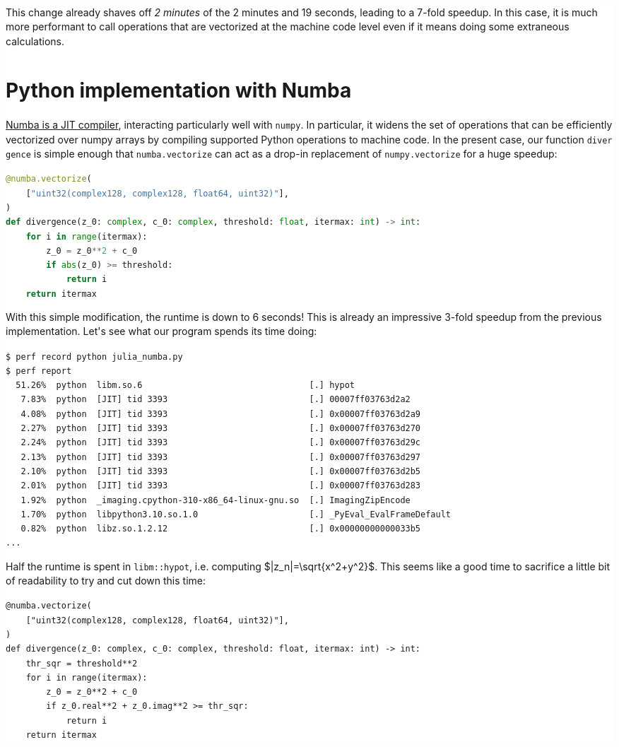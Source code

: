 This change already shaves off _2 minutes_ of the 2 minutes and 19 seconds,
leading to a 7-fold speedup.  In this case, it is much more performant to call
operations that are vectorized at the machine code level even if it means doing
some extraneous calculations.

# Python implementation with Numba

[Numba is a JIT compiler](https://numba.pydata.org), interacting particularly
well with `numpy`.  In particular, it widens the set of operations that can
be efficiently vectorized over numpy arrays by compiling supported Python
operations to machine code.  In the present case, our function `divergence` is
simple enough that `numba.vectorize`  can act as a drop-in replacement of
`numpy.vectorize` for a huge speedup:

```python
@numba.vectorize(
    ["uint32(complex128, complex128, float64, uint32)"],
)
def divergence(z_0: complex, c_0: complex, threshold: float, itermax: int) -> int:
    for i in range(itermax):
        z_0 = z_0**2 + c_0
        if abs(z_0) >= threshold:
            return i
    return itermax
```

With this simple modification, the runtime is down to 6 seconds!  This is
already an impressive 3-fold speedup from the previous implementation.  Let's
see what our program spends its time doing:

```txt,hl_lines=3
$ perf record python julia_numba.py
$ perf report
  51.26%  python  libm.so.6                                 [.] hypot
   7.83%  python  [JIT] tid 3393                            [.] 00007ff03763d2a2
   4.08%  python  [JIT] tid 3393                            [.] 0x00007ff03763d2a9
   2.27%  python  [JIT] tid 3393                            [.] 0x00007ff03763d270
   2.24%  python  [JIT] tid 3393                            [.] 0x00007ff03763d29c
   2.13%  python  [JIT] tid 3393                            [.] 0x00007ff03763d297
   2.10%  python  [JIT] tid 3393                            [.] 0x00007ff03763d2b5
   2.01%  python  [JIT] tid 3393                            [.] 0x00007ff03763d283
   1.92%  python  _imaging.cpython-310-x86_64-linux-gnu.so  [.] ImagingZipEncode
   1.70%  python  libpython3.10.so.1.0                      [.] _PyEval_EvalFrameDefault
   0.82%  python  libz.so.1.2.12                            [.] 0x00000000000033b5
...
```

Half the runtime is spent in `libm::hypot`, i.e. computing
$|z_n|=\sqrt{x^2+y^2}$.  This seems like a good time to sacrifice a little bit
of readability to try and cut down this time:

```python,hl_lines=5 8
@numba.vectorize(
    ["uint32(complex128, complex128, float64, uint32)"],
)
def divergence(z_0: complex, c_0: complex, threshold: float, itermax: int) -> int:
    thr_sqr = threshold**2
    for i in range(itermax):
        z_0 = z_0**2 + c_0
        if z_0.real**2 + z_0.imag**2 >= thr_sqr:
            return i
    return itermax
```
